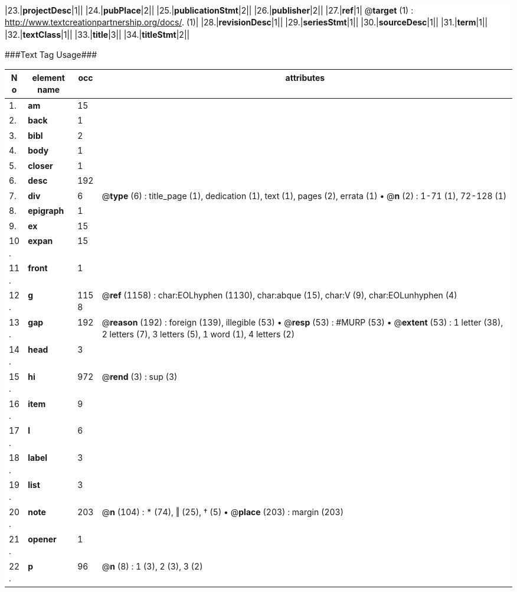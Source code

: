 |23.|__projectDesc__|1||
|24.|__pubPlace__|2||
|25.|__publicationStmt__|2||
|26.|__publisher__|2||
|27.|__ref__|1| @__target__ (1) : http://www.textcreationpartnership.org/docs/. (1)|
|28.|__revisionDesc__|1||
|29.|__seriesStmt__|1||
|30.|__sourceDesc__|1||
|31.|__term__|1||
|32.|__textClass__|1||
|33.|__title__|3||
|34.|__titleStmt__|2||


###Text Tag Usage###

|No|element name|occ|attributes|
|---|---|---|---|
|1.|__am__|15||
|2.|__back__|1||
|3.|__bibl__|2||
|4.|__body__|1||
|5.|__closer__|1||
|6.|__desc__|192||
|7.|__div__|6| @__type__ (6) : title_page (1), dedication (1), text (1), pages (2), errata (1)  •  @__n__ (2) : 1-71 (1), 72-128 (1)|
|8.|__epigraph__|1||
|9.|__ex__|15||
|10.|__expan__|15||
|11.|__front__|1||
|12.|__g__|1158| @__ref__ (1158) : char:EOLhyphen (1130), char:abque (15), char:V (9), char:EOLunhyphen (4)|
|13.|__gap__|192| @__reason__ (192) : foreign (139), illegible (53)  •  @__resp__ (53) : #MURP (53)  •  @__extent__ (53) : 1 letter (38), 2 letters (7), 3 letters (5), 1 word (1), 4 letters (2)|
|14.|__head__|3||
|15.|__hi__|972| @__rend__ (3) : sup (3)|
|16.|__item__|9||
|17.|__l__|6||
|18.|__label__|3||
|19.|__list__|3||
|20.|__note__|203| @__n__ (104) : * (74), ‖ (25), † (5)  •  @__place__ (203) : margin (203)|
|21.|__opener__|1||
|22.|__p__|96| @__n__ (8) : 1 (3), 2 (3), 3 (2)|
